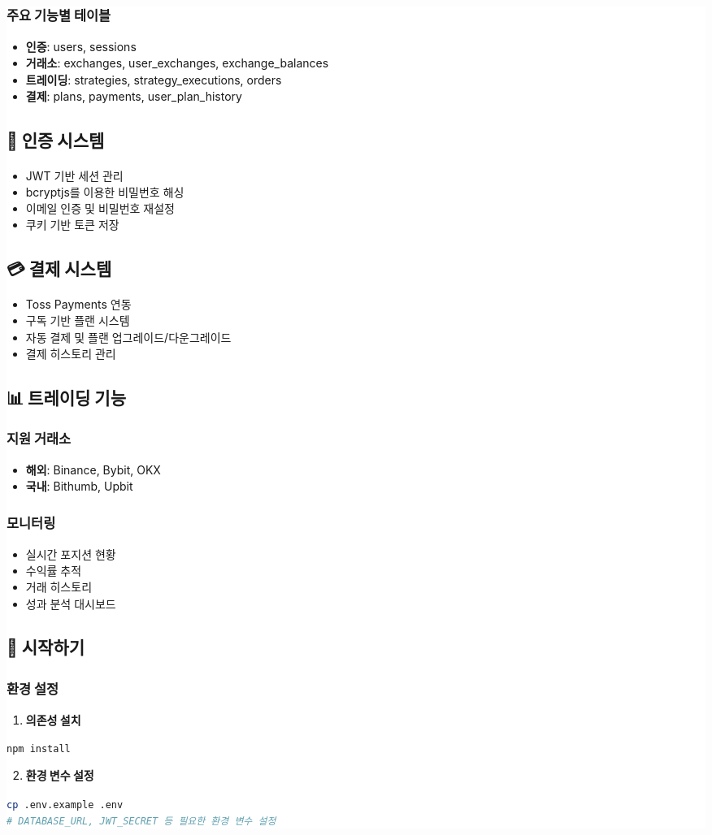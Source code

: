 ### 주요 기능별 테이블

- **인증**: users, sessions
- **거래소**: exchanges, user_exchanges, exchange_balances
- **트레이딩**: strategies, strategy_executions, orders
- **결제**: plans, payments, user_plan_history

## 🔐 인증 시스템

- JWT 기반 세션 관리
- bcryptjs를 이용한 비밀번호 해싱
- 이메일 인증 및 비밀번호 재설정
- 쿠키 기반 토큰 저장

## 💳 결제 시스템

- Toss Payments 연동
- 구독 기반 플랜 시스템
- 자동 결제 및 플랜 업그레이드/다운그레이드
- 결제 히스토리 관리

## 📊 트레이딩 기능

### 지원 거래소

- **해외**: Binance, Bybit, OKX
- **국내**: Bithumb, Upbit

### 모니터링

- 실시간 포지션 현황
- 수익률 추적
- 거래 히스토리
- 성과 분석 대시보드

## 🚀 시작하기

### 환경 설정

1. **의존성 설치**

```bash
npm install
```

2. **환경 변수 설정**

```bash
cp .env.example .env
# DATABASE_URL, JWT_SECRET 등 필요한 환경 변수 설정
```

